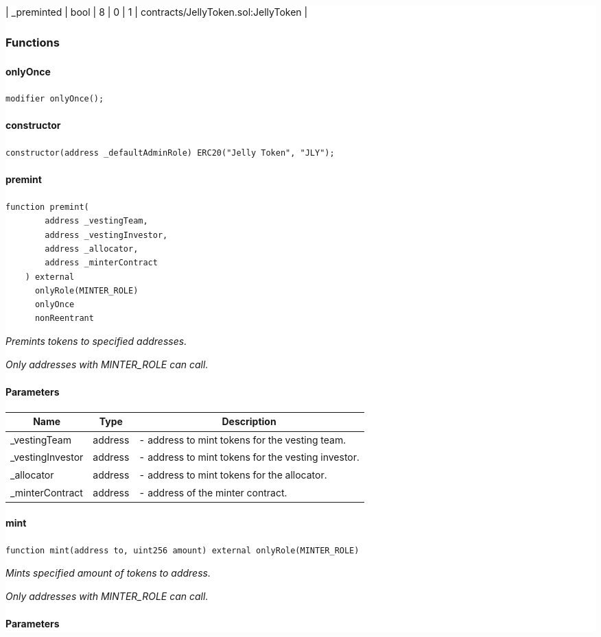 | \_preminted    | bool                                              | 8    | 0      | 1     | contracts/JellyToken.sol:JellyToken |

### Functions

#### onlyOnce

```solidity
modifier onlyOnce();
```

#### constructor

```solidity
constructor(address _defaultAdminRole) ERC20("Jelly Token", "JLY");
```

#### premint

```solidity
function premint(
        address _vestingTeam,
        address _vestingInvestor,
        address _allocator,
        address _minterContract
    ) external
      onlyRole(MINTER_ROLE)
      onlyOnce
      nonReentrant
```

_Premints tokens to specified addresses._

_Only addresses with MINTER_ROLE can call._

#### Parameters

| Name              | Type    | Description                                        |
| ----------------- | ------- | -------------------------------------------------- |
| \_vestingTeam     | address | - address to mint tokens for the vesting team.     |
| \_vestingInvestor | address | - address to mint tokens for the vesting investor. |
| \_allocator       | address | - address to mint tokens for the allocator.        |
| \_minterContract  | address | - address of the minter contract.                  |

#### mint

```solidity
function mint(address to, uint256 amount) external onlyRole(MINTER_ROLE)
```

_Mints specified amount of tokens to address._

_Only addresses with MINTER_ROLE can call._

#### Parameters
